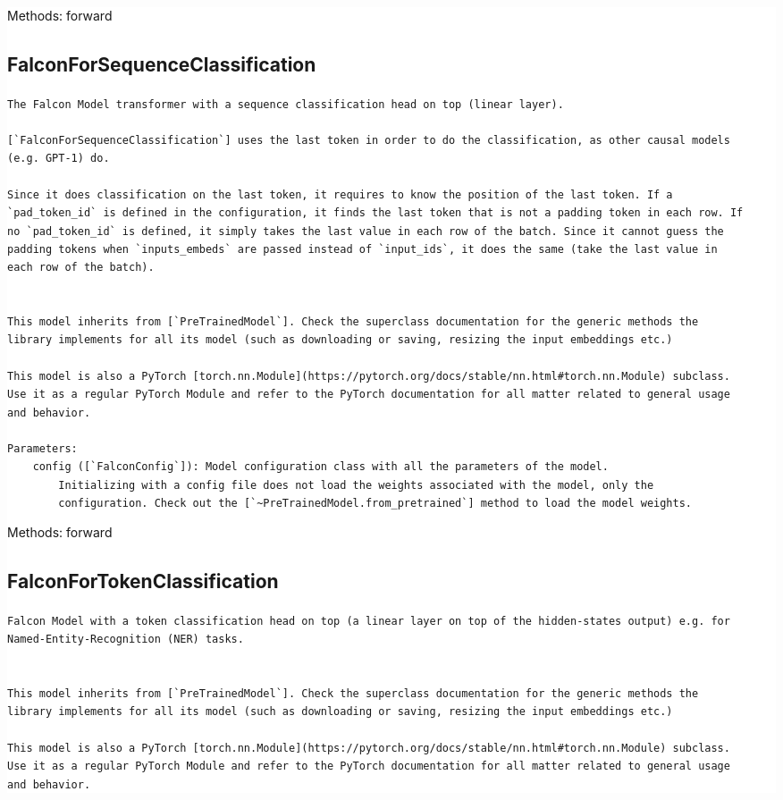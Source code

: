 
Methods: forward

## FalconForSequenceClassification


    The Falcon Model transformer with a sequence classification head on top (linear layer).

    [`FalconForSequenceClassification`] uses the last token in order to do the classification, as other causal models
    (e.g. GPT-1) do.

    Since it does classification on the last token, it requires to know the position of the last token. If a
    `pad_token_id` is defined in the configuration, it finds the last token that is not a padding token in each row. If
    no `pad_token_id` is defined, it simply takes the last value in each row of the batch. Since it cannot guess the
    padding tokens when `inputs_embeds` are passed instead of `input_ids`, it does the same (take the last value in
    each row of the batch).
    

    This model inherits from [`PreTrainedModel`]. Check the superclass documentation for the generic methods the
    library implements for all its model (such as downloading or saving, resizing the input embeddings etc.)

    This model is also a PyTorch [torch.nn.Module](https://pytorch.org/docs/stable/nn.html#torch.nn.Module) subclass.
    Use it as a regular PyTorch Module and refer to the PyTorch documentation for all matter related to general usage
    and behavior.

    Parameters:
        config ([`FalconConfig`]): Model configuration class with all the parameters of the model.
            Initializing with a config file does not load the weights associated with the model, only the
            configuration. Check out the [`~PreTrainedModel.from_pretrained`] method to load the model weights.


Methods: forward

## FalconForTokenClassification


    Falcon Model with a token classification head on top (a linear layer on top of the hidden-states output) e.g. for
    Named-Entity-Recognition (NER) tasks.
    

    This model inherits from [`PreTrainedModel`]. Check the superclass documentation for the generic methods the
    library implements for all its model (such as downloading or saving, resizing the input embeddings etc.)

    This model is also a PyTorch [torch.nn.Module](https://pytorch.org/docs/stable/nn.html#torch.nn.Module) subclass.
    Use it as a regular PyTorch Module and refer to the PyTorch documentation for all matter related to general usage
    and behavior.

